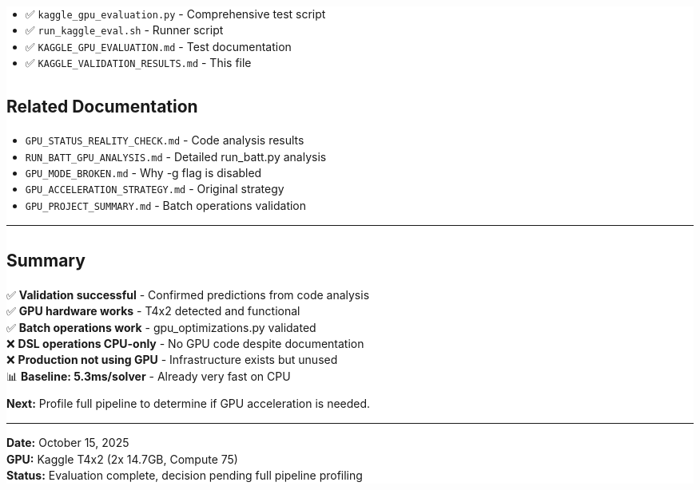 - ✅ `kaggle_gpu_evaluation.py` - Comprehensive test script
- ✅ `run_kaggle_eval.sh` - Runner script
- ✅ `KAGGLE_GPU_EVALUATION.md` - Test documentation
- ✅ `KAGGLE_VALIDATION_RESULTS.md` - This file

## Related Documentation

- `GPU_STATUS_REALITY_CHECK.md` - Code analysis results
- `RUN_BATT_GPU_ANALYSIS.md` - Detailed run_batt.py analysis
- `GPU_MODE_BROKEN.md` - Why -g flag is disabled
- `GPU_ACCELERATION_STRATEGY.md` - Original strategy
- `GPU_PROJECT_SUMMARY.md` - Batch operations validation

---

## Summary

✅ **Validation successful** - Confirmed predictions from code analysis  
✅ **GPU hardware works** - T4x2 detected and functional  
✅ **Batch operations work** - gpu_optimizations.py validated  
❌ **DSL operations CPU-only** - No GPU code despite documentation  
❌ **Production not using GPU** - Infrastructure exists but unused  
📊 **Baseline: 5.3ms/solver** - Already very fast on CPU  

**Next:** Profile full pipeline to determine if GPU acceleration is needed.

---

**Date:** October 15, 2025  
**GPU:** Kaggle T4x2 (2x 14.7GB, Compute 75)  
**Status:** Evaluation complete, decision pending full pipeline profiling
